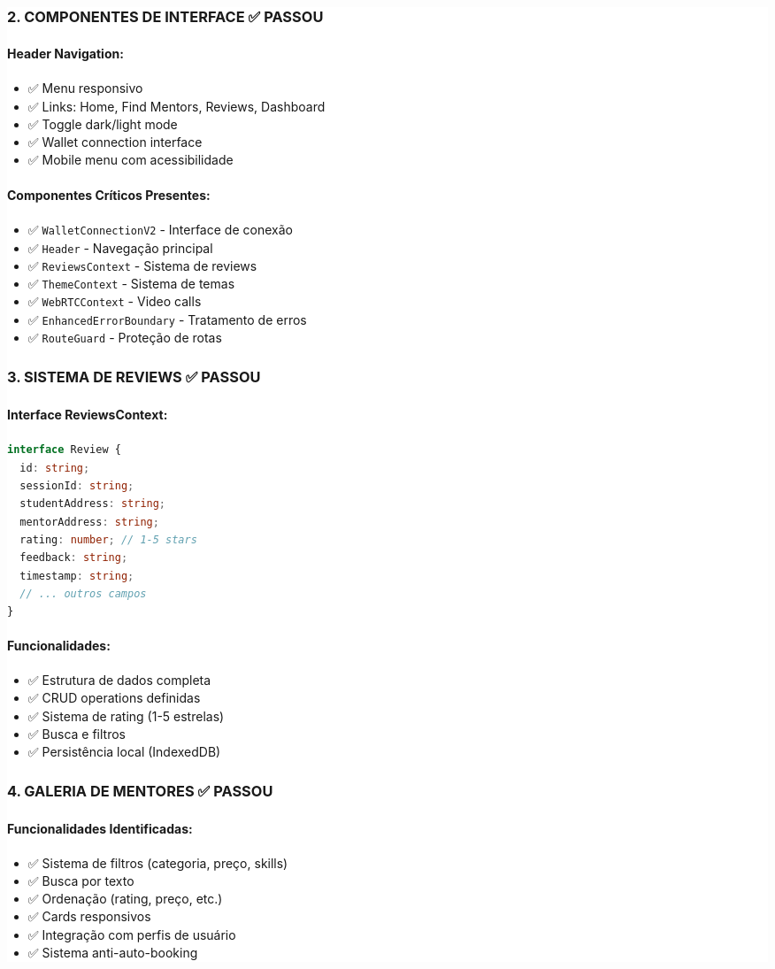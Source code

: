 ### **2. COMPONENTES DE INTERFACE** ✅ PASSOU

#### **Header Navigation**:
- ✅ Menu responsivo
- ✅ Links: Home, Find Mentors, Reviews, Dashboard
- ✅ Toggle dark/light mode
- ✅ Wallet connection interface
- ✅ Mobile menu com acessibilidade

#### **Componentes Críticos Presentes**:
- ✅ `WalletConnectionV2` - Interface de conexão
- ✅ `Header` - Navegação principal
- ✅ `ReviewsContext` - Sistema de reviews
- ✅ `ThemeContext` - Sistema de temas
- ✅ `WebRTCContext` - Video calls
- ✅ `EnhancedErrorBoundary` - Tratamento de erros
- ✅ `RouteGuard` - Proteção de rotas

### **3. SISTEMA DE REVIEWS** ✅ PASSOU

#### **Interface ReviewsContext**:
```typescript
interface Review {
  id: string;
  sessionId: string;
  studentAddress: string;
  mentorAddress: string;
  rating: number; // 1-5 stars
  feedback: string;
  timestamp: string;
  // ... outros campos
}
```

#### **Funcionalidades**:
- ✅ Estrutura de dados completa
- ✅ CRUD operations definidas
- ✅ Sistema de rating (1-5 estrelas)
- ✅ Busca e filtros
- ✅ Persistência local (IndexedDB)

### **4. GALERIA DE MENTORES** ✅ PASSOU

#### **Funcionalidades Identificadas**:
- ✅ Sistema de filtros (categoria, preço, skills)
- ✅ Busca por texto
- ✅ Ordenação (rating, preço, etc.)
- ✅ Cards responsivos
- ✅ Integração com perfis de usuário
- ✅ Sistema anti-auto-booking
